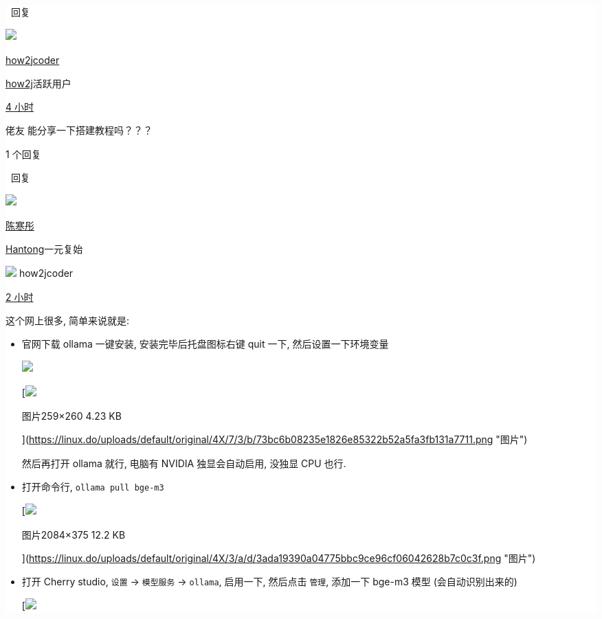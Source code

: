   

​ ​ 回复

[![](https://linux.do/user_avatar/linux.do/how2j/96/215733_2.png)
](/u/how2j)

[how2jcoder](/u/how2j)

[how2j](/u/how2j)活跃用户

[4 小时](/t/topic/500645/9?u=niyan2025 "发布日期")

佬友 能分享一下搭建教程吗？？？

  

1 个回复

​ ​ 回复

[![](https://linux.do/user_avatar/linux.do/hantong/96/306041_2.png)
](/u/Hantong)

[陈寒彤](/u/Hantong)

[Hantong](/u/Hantong)一元复始

 ![](https://linux.do/user_avatar/linux.do/how2j/48/215733_2.png)
 how2jcoder

[2 小时](/t/topic/500645/10?u=niyan2025 "发布日期")

这个网上很多, 简单来说就是:

*   官网下载 ollama 一键安装, 安装完毕后托盘图标右键 quit 一下, 然后设置一下环境变量
    
    ![](https://linux.do/uploads/default/original/4X/6/d/a/6da76213793e4b8266bf396bb383e6ad2f83b312.png)
      
    
    [![](https://linux.do/uploads/default/original/4X/7/3/b/73bc6b08235e1826e85322b52a5fa3fb131a7711.png)
    
    图片259×260 4.23 KB
    
    ](https://linux.do/uploads/default/original/4X/7/3/b/73bc6b08235e1826e85322b52a5fa3fb131a7711.png "图片")
    
    然后再打开 ollama 就行, 电脑有 NVIDIA 独显会自动启用, 没独显 CPU 也行.
    
*   打开命令行, `ollama pull bge-m3`
    
    [![](https://linux.do/uploads/default/optimized/4X/3/a/d/3ada19390a04775bbc9ce96cf06042628b7c0c3f_2_690x124.png)
    
    图片2084×375 12.2 KB
    
    ](https://linux.do/uploads/default/original/4X/3/a/d/3ada19390a04775bbc9ce96cf06042628b7c0c3f.png "图片")
    
*   打开 Cherry studio, `设置` → `模型服务` → `ollama`, 启用一下, 然后点击 `管理`, 添加一下 bge-m3 模型 (会自动识别出来的)
    
    [![](https://linux.do/uploads/default/optimized/4X/3/5/0/35082c2533b6c4ed4ebd59552b7f74271f1e79b6_2_690x494.png)
    